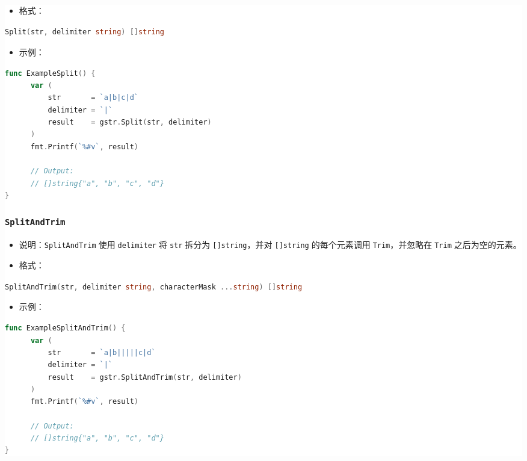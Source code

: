 - 格式：









```go
Split(str, delimiter string) []string
```

- 示例：









```go
func ExampleSplit() {
      var (
          str       = `a|b|c|d`
          delimiter = `|`
          result    = gstr.Split(str, delimiter)
      )
      fmt.Printf(`%#v`, result)

      // Output:
      // []string{"a", "b", "c", "d"}
}
```


### `SplitAndTrim`

- 说明：`SplitAndTrim` 使用 `delimiter` 将 `str` 拆分为 `[]string`，并对 `[]string` 的每个元素调用 `Trim`，并忽略在 `Trim` 之后为空的元素。

- 格式：









```go
SplitAndTrim(str, delimiter string, characterMask ...string) []string
```

- 示例：









```go
func ExampleSplitAndTrim() {
      var (
          str       = `a|b|||||c|d`
          delimiter = `|`
          result    = gstr.SplitAndTrim(str, delimiter)
      )
      fmt.Printf(`%#v`, result)

      // Output:
      // []string{"a", "b", "c", "d"}
}
```
